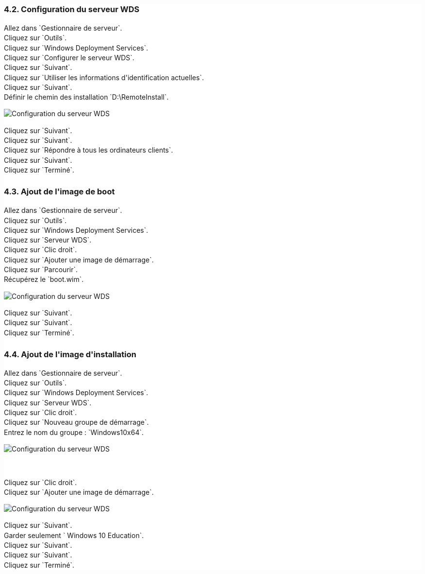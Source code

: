 ### 4.2. Configuration du serveur WDS

<p>Allez dans `<control>Gestionnaire de serveur</control>`.<br>
Cliquez sur `<control>Outils</control>`.<br>
Cliquez sur `<control>Windows Deployment Services</control>`.<br>
Cliquez sur `<control>Configurer le serveur WDS</control>`.<br>
Cliquez sur `<control>Suivant</control>`.<br>
Cliquez sur `<control>Utiliser les informations d'identification actuelles</control>`.<br>
Cliquez sur `<control>Suivant</control>`.<br>
Définir le chemin des installation `<control>D:\RemoteInstall</control>`.<br></p>
<img src="wdsconfig1.png" alt="Configuration du serveur WDS" width="500px">
<p>Cliquez sur `<control>Suivant</control>`.<br>
Cliquez sur `<control>Suivant</control>`.<br>
Cliquez sur `<control>Répondre à tous les ordinateurs clients</control>`.<br>
Cliquez sur `<control>Suivant</control>`.<br>
Cliquez sur `<control>Terminé</control>`.<br></p>

### 4.3. Ajout de l'image de boot

<p>Allez dans `<control>Gestionnaire de serveur</control>`.<br>
Cliquez sur `<control>Outils</control>`.<br>
Cliquez sur `<control>Windows Deployment Services</control>`.<br>
Cliquez sur `<control>Serveur WDS</control>`.<br>
Cliquez sur `<control>Clic droit</control>`.<br>
Cliquez sur `<control>Ajouter une image de démarrage</control>`.<br>
Cliquez sur `<control>Parcourir</control>`.<br>
Récupérez le `<control>boot.wim</control>`.<br></p>
<img src="wdsconfig2.png" alt="Configuration du serveur WDS" width="500px">
<p>Cliquez sur `<control>Suivant</control>`.<br>
Cliquez sur `<control>Suivant</control>`.<br>
Cliquez sur `<control>Terminé</control>`.<br></p>

### 4.4. Ajout de l'image d'installation

<p>Allez dans `<control>Gestionnaire de serveur</control>`.<br>
Cliquez sur `<control>Outils</control>`.<br>
Cliquez sur `<control>Windows Deployment Services</control>`.<br>
Cliquez sur `<control>Serveur WDS</control>`.<br>
Cliquez sur `<control>Clic droit</control>`.<br>
Cliquez sur `<control>Nouveau groupe de démarrage</control>`.<br>
Entrez le nom du groupe : `<control>Windows10x64</control>`.<br></p>
<img src="wdsconfig3.png" alt="Configuration du serveur WDS" width="500px">
<p><br></p>
<p>Cliquez sur `<control>Clic droit</control>`.<br>
Cliquez sur `<control>Ajouter une image de démarrage</control>`.<br></p>
<img src="wdsconfig4.png" alt="Configuration du serveur WDS" width="500px">
<p>Cliquez sur `<control>Suivant</control>`.<br>
Garder seulement `<control> Windows 10 Education</control>`.<br>
Cliquez sur `<control>Suivant</control>`.<br>
Cliquez sur `<control>Suivant</control>`.<br>
Cliquez sur `<control>Terminé</control>`.<br></p>
